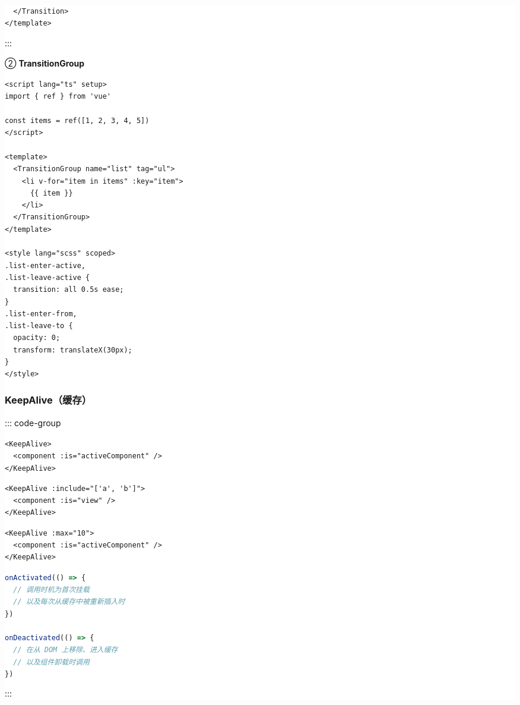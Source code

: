 ```vue [使用 Key Attribute 过渡]
  </Transition>
</template>
```
:::

② **TransitionGroup**

```vue 
<script lang="ts" setup>
import { ref } from 'vue'

const items = ref([1, 2, 3, 4, 5])
</script>

<template>
  <TransitionGroup name="list" tag="ul">
    <li v-for="item in items" :key="item">
      {{ item }}
    </li>
  </TransitionGroup>
</template>

<style lang="scss" scoped>
.list-enter-active,
.list-leave-active {
  transition: all 0.5s ease;
}
.list-enter-from,
.list-leave-to {
  opacity: 0;
  transform: translateX(30px);
}
</style>
```

### KeepAlive（缓存）

::: code-group
```vue [基本使用]
<KeepAlive>
  <component :is="activeComponent" />
</KeepAlive>
```
```vue [包含/排除]
<KeepAlive :include="['a', 'b']">
  <component :is="view" />
</KeepAlive>
```
```vue [最大缓存实例数]
<KeepAlive :max="10">
  <component :is="activeComponent" />
</KeepAlive>
```
```ts [生命周期]
onActivated(() => {
  // 调用时机为首次挂载
  // 以及每次从缓存中被重新插入时
})

onDeactivated(() => {
  // 在从 DOM 上移除、进入缓存
  // 以及组件卸载时调用
})
```
:::
